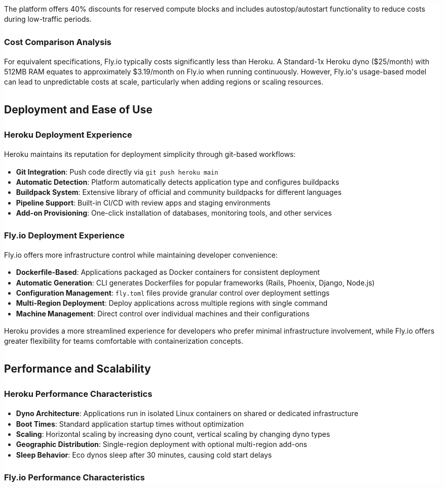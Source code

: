 The platform offers 40% discounts for reserved compute blocks and includes autostop/autostart functionality to reduce costs during low-traffic periods.

### Cost Comparison Analysis

For equivalent specifications, Fly.io typically costs significantly less than Heroku. A Standard-1x Heroku dyno ($25/month) with 512MB RAM equates to approximately $3.19/month on Fly.io when running continuously. However, Fly.io's usage-based model can lead to unpredictable costs at scale, particularly when adding regions or scaling resources.

## Deployment and Ease of Use

### Heroku Deployment Experience

Heroku maintains its reputation for deployment simplicity through git-based workflows:

- **Git Integration**: Push code directly via `git push heroku main`
- **Automatic Detection**: Platform automatically detects application type and configures buildpacks
- **Buildpack System**: Extensive library of official and community buildpacks for different languages
- **Pipeline Support**: Built-in CI/CD with review apps and staging environments
- **Add-on Provisioning**: One-click installation of databases, monitoring tools, and other services

### Fly.io Deployment Experience

Fly.io offers more infrastructure control while maintaining developer convenience:

- **Dockerfile-Based**: Applications packaged as Docker containers for consistent deployment
- **Automatic Generation**: CLI generates Dockerfiles for popular frameworks (Rails, Phoenix, Django, Node.js)
- **Configuration Management**: `fly.toml` files provide granular control over deployment settings
- **Multi-Region Deployment**: Deploy applications across multiple regions with single command
- **Machine Management**: Direct control over individual machines and their configurations

Heroku provides a more streamlined experience for developers who prefer minimal infrastructure involvement, while Fly.io offers greater flexibility for teams comfortable with containerization concepts.

## Performance and Scalability

### Heroku Performance Characteristics

- **Dyno Architecture**: Applications run in isolated Linux containers on shared or dedicated infrastructure
- **Boot Times**: Standard application startup times without optimization
- **Scaling**: Horizontal scaling by increasing dyno count, vertical scaling by changing dyno types
- **Geographic Distribution**: Single-region deployment with optional multi-region add-ons
- **Sleep Behavior**: Eco dynos sleep after 30 minutes, causing cold start delays

### Fly.io Performance Characteristics
